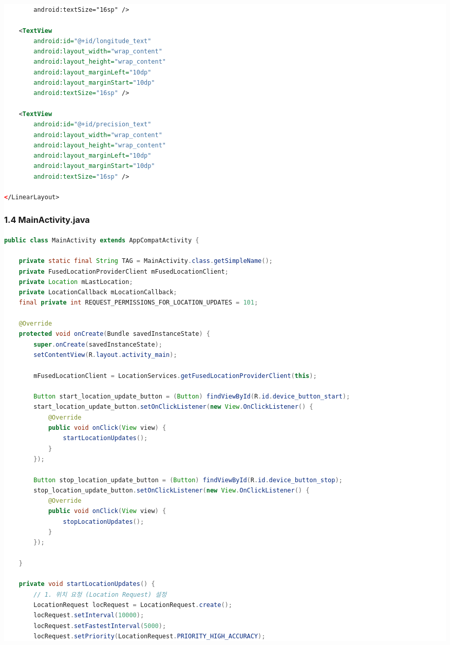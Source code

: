 ```xml
        android:textSize="16sp" />

    <TextView
        android:id="@+id/longitude_text"
        android:layout_width="wrap_content"
        android:layout_height="wrap_content"
        android:layout_marginLeft="10dp"
        android:layout_marginStart="10dp"
        android:textSize="16sp" />

    <TextView
        android:id="@+id/precision_text"
        android:layout_width="wrap_content"
        android:layout_height="wrap_content"
        android:layout_marginLeft="10dp"
        android:layout_marginStart="10dp"
        android:textSize="16sp" />

</LinearLayout>
```

### 1.4 MainActivity.java

```java
public class MainActivity extends AppCompatActivity {

    private static final String TAG = MainActivity.class.getSimpleName();
    private FusedLocationProviderClient mFusedLocationClient;
    private Location mLastLocation;
    private LocationCallback mLocationCallback;
    final private int REQUEST_PERMISSIONS_FOR_LOCATION_UPDATES = 101;

    @Override
    protected void onCreate(Bundle savedInstanceState) {
        super.onCreate(savedInstanceState);
        setContentView(R.layout.activity_main);

        mFusedLocationClient = LocationServices.getFusedLocationProviderClient(this);

        Button start_location_update_button = (Button) findViewById(R.id.device_button_start);
        start_location_update_button.setOnClickListener(new View.OnClickListener() {
            @Override
            public void onClick(View view) {
                startLocationUpdates();
            }
        });

        Button stop_location_update_button = (Button) findViewById(R.id.device_button_stop);
        stop_location_update_button.setOnClickListener(new View.OnClickListener() {
            @Override
            public void onClick(View view) {
                stopLocationUpdates();
            }
        });

    }

    private void startLocationUpdates() {
        // 1. 위치 요청 (Location Request) 설정
        LocationRequest locRequest = LocationRequest.create();
        locRequest.setInterval(10000);
        locRequest.setFastestInterval(5000);
        locRequest.setPriority(LocationRequest.PRIORITY_HIGH_ACCURACY);
```
